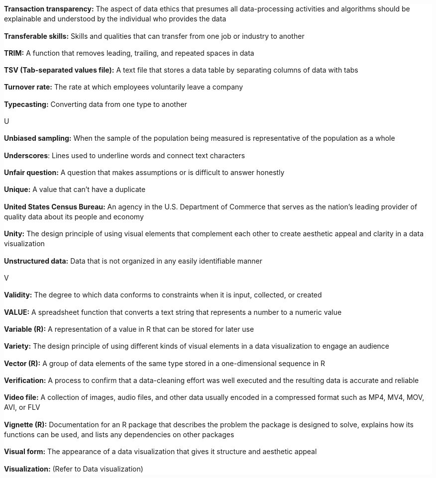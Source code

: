 **Transaction transparency:** The aspect of data ethics that presumes all data-processing activities and algorithms should be explainable and understood by the individual who provides the data

**Transferable skills:** Skills and qualities that can transfer from one job or industry to another

**TRIM:** A function that removes leading, trailing, and repeated spaces in data

**TSV (Tab-separated values file):** A text file that stores a data table by separating columns of data with tabs

**Turnover rate:** The rate at which employees voluntarily leave a company

**Typecasting:** Converting data from one type to another

U

**Unbiased sampling:** When the sample of the population being measured is representative of the population as a whole

**Underscores**: Lines used to underline words and connect text characters

**Unfair question:** A question that makes assumptions or is difficult to answer honestly

**Unique:** A value that can’t have a duplicate

**United States Census Bureau:** An agency in the U.S. Department of Commerce that serves as the nation’s leading provider of quality data about its people and economy

**Unity:** The design principle of using visual elements that complement each other to create aesthetic appeal and clarity in a data visualization

**Unstructured data:** Data that is not organized in any easily identifiable manner

V

**Validity:** The degree to which data conforms to constraints when it is input, collected, or created

**VALUE:** A spreadsheet function that converts a text string that represents a number to a numeric value

**Variable (R):** A representation of a value in R that can be stored for later use

**Variety:** The design principle of using different kinds of visual elements in a data visualization to engage an audience

**Vector (R):** A group of data elements of the same type stored in a one-dimensional sequence in R

**Verification:** A process to confirm that a data-cleaning effort was well executed and the resulting data is accurate and reliable

**Video file:** A collection of images, audio files, and other data usually encoded in a compressed format such as MP4, MV4, MOV, AVI, or FLV

**Vignette (R):** Documentation for an R package that describes the problem the package is designed to solve, explains how its functions can be used, and lists any dependencies on other packages

**Visual form:** The appearance of a data visualization that gives it structure and aesthetic appeal

**Visualization:** (Refer to Data visualization)
